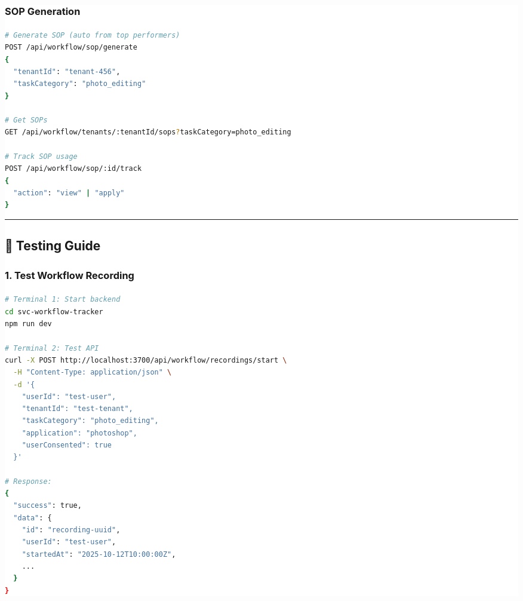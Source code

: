 ### SOP Generation

```bash
# Generate SOP (auto from top performers)
POST /api/workflow/sop/generate
{
  "tenantId": "tenant-456",
  "taskCategory": "photo_editing"
}

# Get SOPs
GET /api/workflow/tenants/:tenantId/sops?taskCategory=photo_editing

# Track SOP usage
POST /api/workflow/sop/:id/track
{
  "action": "view" | "apply"
}
```

---

## 🧪 Testing Guide

### 1. Test Workflow Recording

```bash
# Terminal 1: Start backend
cd svc-workflow-tracker
npm run dev

# Terminal 2: Test API
curl -X POST http://localhost:3700/api/workflow/recordings/start \
  -H "Content-Type: application/json" \
  -d '{
    "userId": "test-user",
    "tenantId": "test-tenant",
    "taskCategory": "photo_editing",
    "application": "photoshop",
    "userConsented": true
  }'

# Response:
{
  "success": true,
  "data": {
    "id": "recording-uuid",
    "userId": "test-user",
    "startedAt": "2025-10-12T10:00:00Z",
    ...
  }
}
```
